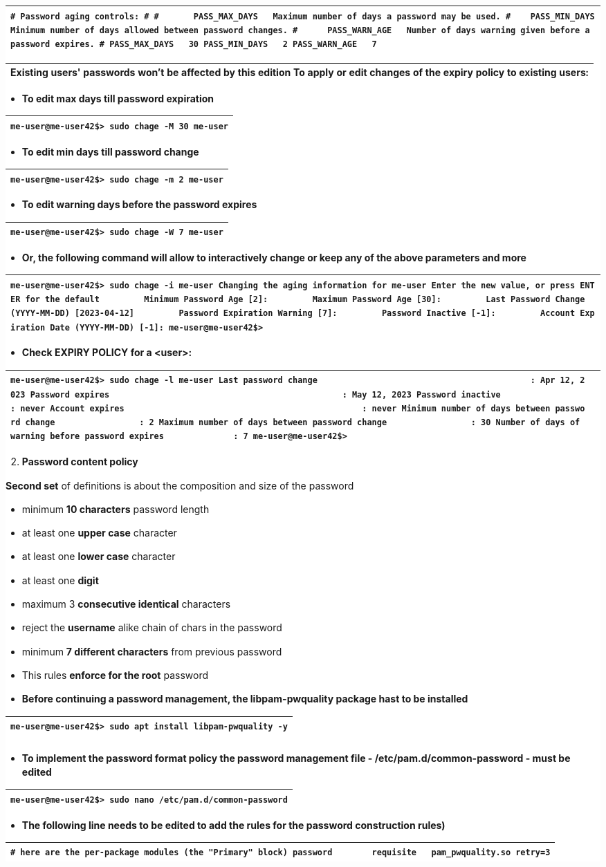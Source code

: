 | `# Password aging controls: # #   	PASS_MAX_DAYS   Maximum number of days a password may be used. #   	PASS_MIN_DAYS   Minimum number of days allowed between password changes. #   	PASS_WARN_AGE   Number of days warning given before a password expires. # PASS_MAX_DAYS   30 PASS_MIN_DAYS   2 PASS_WARN_AGE   7` |
| :---- |

| Existing users' passwords won’t be affected by this edition To apply or edit changes of the expiry policy to existing users: |
| :---- |

- **To edit max days till password expiration**

| `me-user@me-user42$> sudo chage -M 30 me-user` |
| :---- |

- **To edit min days till password change**

| `me-user@me-user42$> sudo chage -m 2 me-user` |
| :---- |

- **To edit warning days before the password expires**

| `me-user@me-user42$> sudo chage -W 7 me-user` |
| :---- |

- **Or, the following command will allow to interactively change or keep any of the above parameters and more**

| `me-user@me-user42$> sudo chage -i me-user Changing the aging information for me-user Enter the new value, or press ENTER for the default         Minimum Password Age [2]:         Maximum Password Age [30]:         Last Password Change (YYYY-MM-DD) [2023-04-12]         Password Expiration Warning [7]:         Password Inactive [-1]:         Account Expiration Date (YYYY-MM-DD) [-1]: me-user@me-user42$>`  |
| :---- |

- **Check EXPIRY POLICY for a \<user\>:**

| `me-user@me-user42$> sudo chage -l me-user Last password change                                           : Apr 12, 2023 Password expires                                               : May 12, 2023 Password inactive                                              : never Account expires                                                : never Minimum number of days between password change                 : 2 Maximum number of days between password change                 : 30 Number of days of warning before password expires              : 7 me-user@me-user42$>` |  |
| :---- | ----- |

  2. **Password content policy**

**Second set** of definitions is about the composition and size of the password

- minimum **10 characters** password length  
- at least one **upper case** character  
- at least one **lower case** character  
- at least one **digit**  
- maximum 3 **consecutive identical** characters  
- reject the **username** alike chain of chars in the password  
- minimum **7 different characters** from previous password  
- This rules **enforce for the root** password

- **Before continuing a password management, the libpam-pwquality package hast to be installed**

| `me-user@me-user42$> sudo apt install libpam-pwquality -y` |
| :---- |

### 

- **To implement the password format policy the password management file \-  /etc/pam.d/common-password \-  must be edited**

| `me-user@me-user42$> sudo nano /etc/pam.d/common-password` |
| :---- |

- **The following line needs to be edited to add the rules for the password construction rules)**

| `# here are the per-package modules (the "Primary" block) password        requisite	pam_pwquality.so retry=3`  |
| :---- |
